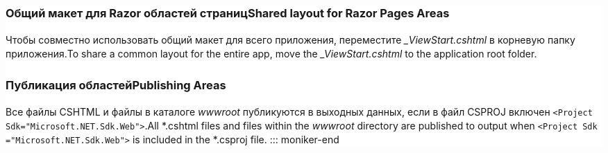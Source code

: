 ### <a name="shared-layout-for-razor-pages-areas"></a><span data-ttu-id="99a31-347">Общий макет для Razor областей страниц</span><span class="sxs-lookup"><span data-stu-id="99a31-347">Shared layout for Razor Pages Areas</span></span>

<span data-ttu-id="99a31-348">Чтобы совместно использовать общий макет для всего приложения, переместите *_ViewStart.cshtml* в корневую папку приложения.</span><span class="sxs-lookup"><span data-stu-id="99a31-348">To share a common layout for the entire app, move the *_ViewStart.cshtml* to the application root folder.</span></span>

### <a name="publishing-areas"></a><span data-ttu-id="99a31-349">Публикация областей</span><span class="sxs-lookup"><span data-stu-id="99a31-349">Publishing Areas</span></span>

<span data-ttu-id="99a31-350">Все файлы CSHTML и файлы в каталоге *wwwroot* публикуются в выходных данных, если в файл CSPROJ включен `<Project Sdk="Microsoft.NET.Sdk.Web">`.</span><span class="sxs-lookup"><span data-stu-id="99a31-350">All \*.cshtml files and files within the *wwwroot* directory are published to output when `<Project Sdk="Microsoft.NET.Sdk.Web">` is included in the \*.csproj file.</span></span>
::: moniker-end
